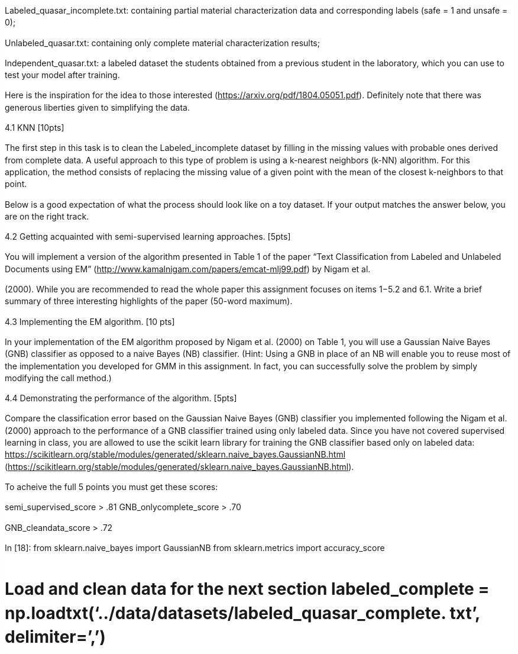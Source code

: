 Labeled_quasar_incomplete.txt: containing partial material characterization data and corresponding labels (safe = 1 and unsafe = 0);

Unlabeled_quasar.txt: containing only complete material characterization results;

Independent_quasar.txt: a labeled dataset the students obtained from a previous student in the laboratory, which you can use to test your model after training.

Here is the inspiration for the idea to those interested (https://arxiv.org/pdf/1804.05051.pdf). Definitely note that there was generous liberties given to simplifying the data.

4.1 KNN [10pts]

The first step in this task is to clean the Labeled_incomplete dataset by filling in the missing values with probable ones derived from complete data. A useful approach to this type of problem is using a k-nearest neighbors (k-NN) algorithm. For this application, the method consists of replacing the missing value of a given point with the mean of the closest k-neighbors to that point.

Below is a good expectation of what the process should look like on a toy dataset. If your output matches the answer below, you are on the right track.

4.2 Getting acquainted with semi-supervised learning approaches. [5pts]

You will implement a version of the algorithm presented in Table 1 of the paper “Text Classification from Labeled and Unlabeled Documents using EM” (http://www.kamalnigam.com/papers/emcat-mlj99.pdf) by Nigam et al.

(2000). While you are recommended to read the whole paper this assignment focuses on items 1−5.2 and 6.1. Write a brief summary of three interesting highlights of the paper (50-word maximum).

4.3 Implementing the EM algorithm. [10 pts]

In your implementation of the EM algorithm proposed by Nigam et al. (2000) on Table 1, you will use a Gaussian Naive Bayes (GNB) classifier as opposed to a naive Bayes (NB) classifier. (Hint: Using a GNB in place of an NB will enable you to reuse most of the implementation you developed for GMM in this assignment. In fact, you can successfully solve the problem by simply modifying the call method.)

4.4 Demonstrating the performance of the algorithm. [5pts]

Compare the classification error based on the Gaussian Naive Bayes (GNB) classifier you implemented following the Nigam et al. (2000) approach to the performance of a GNB classifier trained using only labeled data. Since you have not covered supervised learning in class, you are allowed to use the scikit learn library for training the GNB classifier based only on labeled data: https://scikitlearn.org/stable/modules/generated/sklearn.naive_bayes.GaussianNB.html (https://scikitlearn.org/stable/modules/generated/sklearn.naive_bayes.GaussianNB.html).

To acheive the full 5 points you must get these scores:

semi_supervised_score &gt; .81 GNB_onlycomplete_score &gt; .70

GNB_cleandata_score &gt; .72

In [18]: from sklearn.naive_bayes import GaussianNB from sklearn.metrics import accuracy_score

# Load and clean data for the next section labeled_complete = np.loadtxt(‘../data/datasets/labeled_quasar_complete. txt’, delimiter=’,’)
